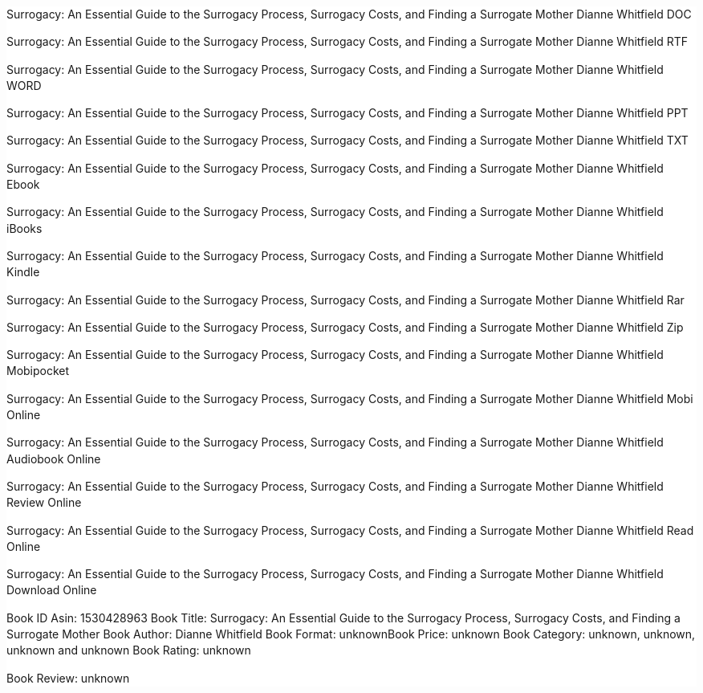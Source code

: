 Surrogacy: An Essential Guide to the Surrogacy Process, Surrogacy Costs, and Finding a Surrogate Mother Dianne Whitfield DOC

Surrogacy: An Essential Guide to the Surrogacy Process, Surrogacy Costs, and Finding a Surrogate Mother Dianne Whitfield RTF

Surrogacy: An Essential Guide to the Surrogacy Process, Surrogacy Costs, and Finding a Surrogate Mother Dianne Whitfield WORD

Surrogacy: An Essential Guide to the Surrogacy Process, Surrogacy Costs, and Finding a Surrogate Mother Dianne Whitfield PPT

Surrogacy: An Essential Guide to the Surrogacy Process, Surrogacy Costs, and Finding a Surrogate Mother Dianne Whitfield TXT

Surrogacy: An Essential Guide to the Surrogacy Process, Surrogacy Costs, and Finding a Surrogate Mother Dianne Whitfield Ebook

Surrogacy: An Essential Guide to the Surrogacy Process, Surrogacy Costs, and Finding a Surrogate Mother Dianne Whitfield iBooks

Surrogacy: An Essential Guide to the Surrogacy Process, Surrogacy Costs, and Finding a Surrogate Mother Dianne Whitfield Kindle

Surrogacy: An Essential Guide to the Surrogacy Process, Surrogacy Costs, and Finding a Surrogate Mother Dianne Whitfield Rar

Surrogacy: An Essential Guide to the Surrogacy Process, Surrogacy Costs, and Finding a Surrogate Mother Dianne Whitfield Zip

Surrogacy: An Essential Guide to the Surrogacy Process, Surrogacy Costs, and Finding a Surrogate Mother Dianne Whitfield Mobipocket

Surrogacy: An Essential Guide to the Surrogacy Process, Surrogacy Costs, and Finding a Surrogate Mother Dianne Whitfield Mobi Online

Surrogacy: An Essential Guide to the Surrogacy Process, Surrogacy Costs, and Finding a Surrogate Mother Dianne Whitfield Audiobook Online

Surrogacy: An Essential Guide to the Surrogacy Process, Surrogacy Costs, and Finding a Surrogate Mother Dianne Whitfield Review Online

Surrogacy: An Essential Guide to the Surrogacy Process, Surrogacy Costs, and Finding a Surrogate Mother Dianne Whitfield Read Online

Surrogacy: An Essential Guide to the Surrogacy Process, Surrogacy Costs, and Finding a Surrogate Mother Dianne Whitfield Download Online

Book ID Asin: 1530428963
Book Title: Surrogacy: An Essential Guide to the Surrogacy Process, Surrogacy Costs, and Finding a Surrogate Mother
Book Author: Dianne Whitfield
Book Format: unknownBook Price: unknown
Book Category: unknown, unknown, unknown and unknown
Book Rating: unknown

Book Review: unknown
